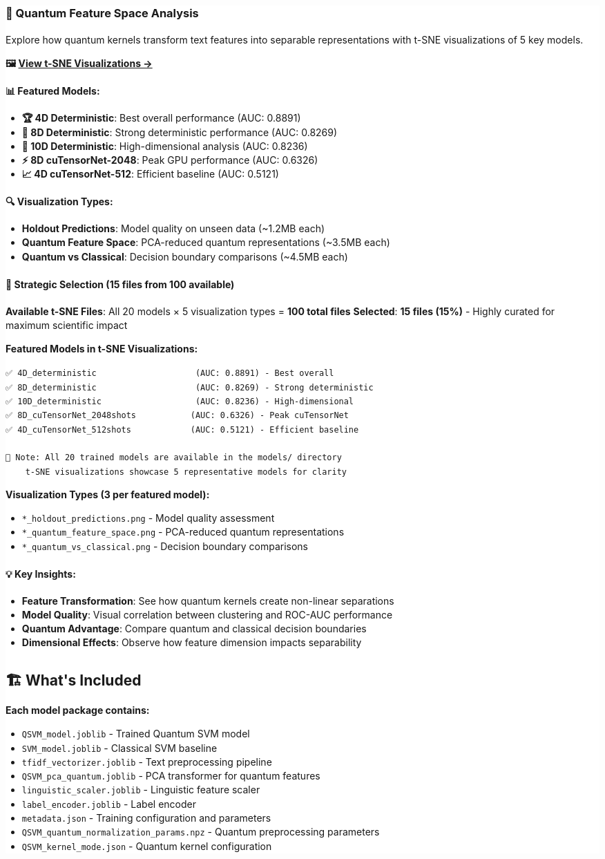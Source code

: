 ### 🎯 Quantum Feature Space Analysis
Explore how quantum kernels transform text features into separable representations with t-SNE visualizations of 5 key models.

**🖼️ [View t-SNE Visualizations →](t-SNE/)**

#### 📊 Featured Models:
- **🏆 4D Deterministic**: Best overall performance (AUC: 0.8891)
- **🎯 8D Deterministic**: Strong deterministic performance (AUC: 0.8269)  
- **🔢 10D Deterministic**: High-dimensional analysis (AUC: 0.8236)
- **⚡ 8D cuTensorNet-2048**: Peak GPU performance (AUC: 0.6326)
- **📈 4D cuTensorNet-512**: Efficient baseline (AUC: 0.5121)

#### 🔍 Visualization Types:
- **Holdout Predictions**: Model quality on unseen data (~1.2MB each)
- **Quantum Feature Space**: PCA-reduced quantum representations (~3.5MB each)  
- **Quantum vs Classical**: Decision boundary comparisons (~4.5MB each)

#### 🎯 Strategic Selection (15 files from 100 available)
**Available t-SNE Files**: All 20 models × 5 visualization types = **100 total files**
**Selected**: **15 files (15%)** - Highly curated for maximum scientific impact

**Featured Models in t-SNE Visualizations:**
```
✅ 4D_deterministic                    (AUC: 0.8891) - Best overall
✅ 8D_deterministic                    (AUC: 0.8269) - Strong deterministic  
✅ 10D_deterministic                   (AUC: 0.8236) - High-dimensional
✅ 8D_cuTensorNet_2048shots           (AUC: 0.6326) - Peak cuTensorNet
✅ 4D_cuTensorNet_512shots            (AUC: 0.5121) - Efficient baseline

📝 Note: All 20 trained models are available in the models/ directory
    t-SNE visualizations showcase 5 representative models for clarity
```

**Visualization Types (3 per featured model):**
- `*_holdout_predictions.png` - Model quality assessment
- `*_quantum_feature_space.png` - PCA-reduced quantum representations  
- `*_quantum_vs_classical.png` - Decision boundary comparisons

#### 💡 Key Insights:
- **Feature Transformation**: See how quantum kernels create non-linear separations
- **Model Quality**: Visual correlation between clustering and ROC-AUC performance
- **Quantum Advantage**: Compare quantum and classical decision boundaries
- **Dimensional Effects**: Observe how feature dimension impacts separability

## 🏗️ What's Included

**Each model package contains:**
- `QSVM_model.joblib` - Trained Quantum SVM model
- `SVM_model.joblib` - Classical SVM baseline
- `tfidf_vectorizer.joblib` - Text preprocessing pipeline
- `QSVM_pca_quantum.joblib` - PCA transformer for quantum features
- `linguistic_scaler.joblib` - Linguistic feature scaler
- `label_encoder.joblib` - Label encoder
- `metadata.json` - Training configuration and parameters
- `QSVM_quantum_normalization_params.npz` - Quantum preprocessing parameters
- `QSVM_kernel_mode.json` - Quantum kernel configuration
